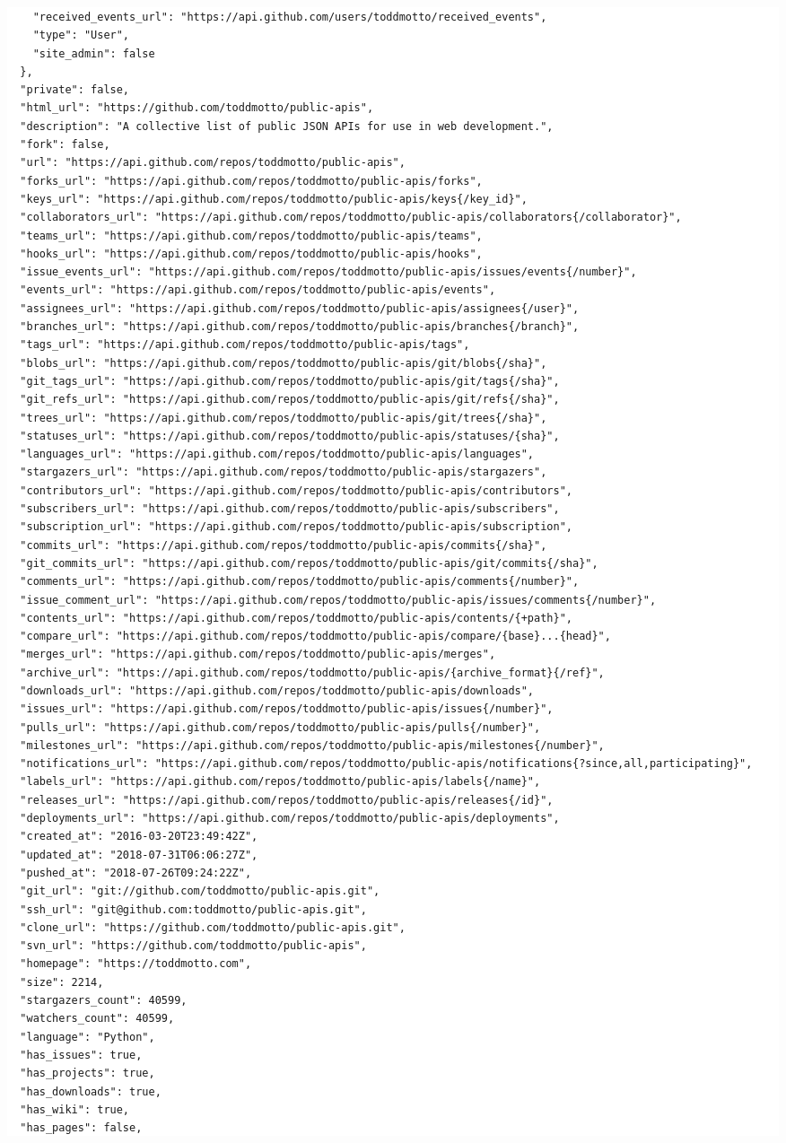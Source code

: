         "received_events_url": "https://api.github.com/users/toddmotto/received_events",
        "type": "User",
        "site_admin": false
      },
      "private": false,
      "html_url": "https://github.com/toddmotto/public-apis",
      "description": "A collective list of public JSON APIs for use in web development.",
      "fork": false,
      "url": "https://api.github.com/repos/toddmotto/public-apis",
      "forks_url": "https://api.github.com/repos/toddmotto/public-apis/forks",
      "keys_url": "https://api.github.com/repos/toddmotto/public-apis/keys{/key_id}",
      "collaborators_url": "https://api.github.com/repos/toddmotto/public-apis/collaborators{/collaborator}",
      "teams_url": "https://api.github.com/repos/toddmotto/public-apis/teams",
      "hooks_url": "https://api.github.com/repos/toddmotto/public-apis/hooks",
      "issue_events_url": "https://api.github.com/repos/toddmotto/public-apis/issues/events{/number}",
      "events_url": "https://api.github.com/repos/toddmotto/public-apis/events",
      "assignees_url": "https://api.github.com/repos/toddmotto/public-apis/assignees{/user}",
      "branches_url": "https://api.github.com/repos/toddmotto/public-apis/branches{/branch}",
      "tags_url": "https://api.github.com/repos/toddmotto/public-apis/tags",
      "blobs_url": "https://api.github.com/repos/toddmotto/public-apis/git/blobs{/sha}",
      "git_tags_url": "https://api.github.com/repos/toddmotto/public-apis/git/tags{/sha}",
      "git_refs_url": "https://api.github.com/repos/toddmotto/public-apis/git/refs{/sha}",
      "trees_url": "https://api.github.com/repos/toddmotto/public-apis/git/trees{/sha}",
      "statuses_url": "https://api.github.com/repos/toddmotto/public-apis/statuses/{sha}",
      "languages_url": "https://api.github.com/repos/toddmotto/public-apis/languages",
      "stargazers_url": "https://api.github.com/repos/toddmotto/public-apis/stargazers",
      "contributors_url": "https://api.github.com/repos/toddmotto/public-apis/contributors",
      "subscribers_url": "https://api.github.com/repos/toddmotto/public-apis/subscribers",
      "subscription_url": "https://api.github.com/repos/toddmotto/public-apis/subscription",
      "commits_url": "https://api.github.com/repos/toddmotto/public-apis/commits{/sha}",
      "git_commits_url": "https://api.github.com/repos/toddmotto/public-apis/git/commits{/sha}",
      "comments_url": "https://api.github.com/repos/toddmotto/public-apis/comments{/number}",
      "issue_comment_url": "https://api.github.com/repos/toddmotto/public-apis/issues/comments{/number}",
      "contents_url": "https://api.github.com/repos/toddmotto/public-apis/contents/{+path}",
      "compare_url": "https://api.github.com/repos/toddmotto/public-apis/compare/{base}...{head}",
      "merges_url": "https://api.github.com/repos/toddmotto/public-apis/merges",
      "archive_url": "https://api.github.com/repos/toddmotto/public-apis/{archive_format}{/ref}",
      "downloads_url": "https://api.github.com/repos/toddmotto/public-apis/downloads",
      "issues_url": "https://api.github.com/repos/toddmotto/public-apis/issues{/number}",
      "pulls_url": "https://api.github.com/repos/toddmotto/public-apis/pulls{/number}",
      "milestones_url": "https://api.github.com/repos/toddmotto/public-apis/milestones{/number}",
      "notifications_url": "https://api.github.com/repos/toddmotto/public-apis/notifications{?since,all,participating}",
      "labels_url": "https://api.github.com/repos/toddmotto/public-apis/labels{/name}",
      "releases_url": "https://api.github.com/repos/toddmotto/public-apis/releases{/id}",
      "deployments_url": "https://api.github.com/repos/toddmotto/public-apis/deployments",
      "created_at": "2016-03-20T23:49:42Z",
      "updated_at": "2018-07-31T06:06:27Z",
      "pushed_at": "2018-07-26T09:24:22Z",
      "git_url": "git://github.com/toddmotto/public-apis.git",
      "ssh_url": "git@github.com:toddmotto/public-apis.git",
      "clone_url": "https://github.com/toddmotto/public-apis.git",
      "svn_url": "https://github.com/toddmotto/public-apis",
      "homepage": "https://toddmotto.com",
      "size": 2214,
      "stargazers_count": 40599,
      "watchers_count": 40599,
      "language": "Python",
      "has_issues": true,
      "has_projects": true,
      "has_downloads": true,
      "has_wiki": true,
      "has_pages": false,